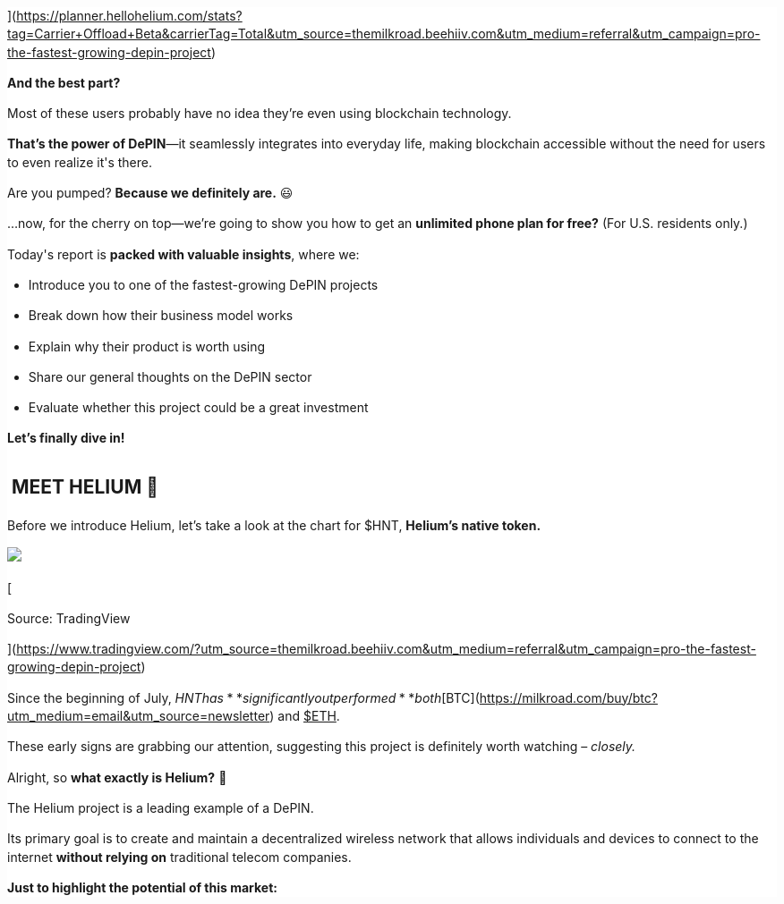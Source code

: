 ](https://planner.hellohelium.com/stats?tag=Carrier+Offload+Beta&carrierTag=Total&utm_source=themilkroad.beehiiv.com&utm_medium=referral&utm_campaign=pro-the-fastest-growing-depin-project)

**And the best part?** 

Most of these users probably have no idea they’re even using blockchain technology. 

**That’s the power of DePIN**—it seamlessly integrates into everyday life, making blockchain accessible without the need for users to even realize it's there.

Are you pumped? **Because we definitely are.** 😃

…now, for the cherry on top—we’re going to show you how to get an **unlimited phone plan for free?** (For U.S. residents only.) 

Today's report is **packed with valuable insights**, where we:

- Introduce you to one of the fastest-growing DePIN projects
    
- Break down how their business model works
    
- Explain why their product is worth using
    
- Share our general thoughts on the DePIN sector
    
- Evaluate whether this project could be a great investment
    

**Let’s finally dive in!**

##  **MEET HELIUM** 👋

Before we introduce Helium, let’s take a look at the chart for $HNT, **Helium’s native token.**

[![](https://media.beehiiv.com/cdn-cgi/image/fit=scale-down,format=auto,onerror=redirect,quality=80/uploads/asset/file/f8424dc2-03e9-4c2d-badc-2a891d06abfa/TEMPLATE_WITHOUT_SUBTITLE.png?t=1725650585)](https://www.tradingview.com/?utm_source=themilkroad.beehiiv.com&utm_medium=referral&utm_campaign=pro-the-fastest-growing-depin-project)

[

Source: TradingView

](https://www.tradingview.com/?utm_source=themilkroad.beehiiv.com&utm_medium=referral&utm_campaign=pro-the-fastest-growing-depin-project)

Since the beginning of July, $HNT has **significantly outperformed** both [$BTC](https://milkroad.com/buy/btc?utm_medium=email&utm_source=newsletter) and [$ETH](https://milkroad.com/buy/eth?utm_medium=email&utm_source=newsletter).

These early signs are grabbing our attention, suggesting this project is definitely worth watching – _closely._

Alright, so **what exactly is Helium?** 🤔

The Helium project is a leading example of a DePIN. 

Its primary goal is to create and maintain a decentralized wireless network that allows individuals and devices to connect to the internet **without relying on** traditional telecom companies. 

**Just to highlight the potential of this market:** 

